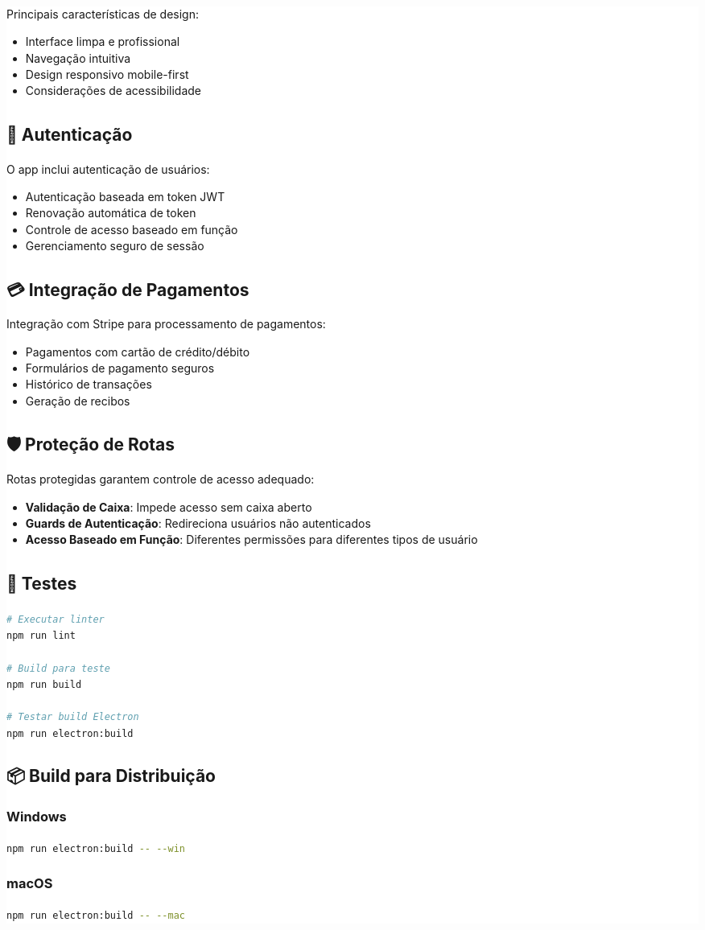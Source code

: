 Principais características de design:
- Interface limpa e profissional
- Navegação intuitiva
- Design responsivo mobile-first
- Considerações de acessibilidade

## 🔐 Autenticação

O app inclui autenticação de usuários:
- Autenticação baseada em token JWT
- Renovação automática de token
- Controle de acesso baseado em função
- Gerenciamento seguro de sessão

## 💳 Integração de Pagamentos

Integração com Stripe para processamento de pagamentos:
- Pagamentos com cartão de crédito/débito
- Formulários de pagamento seguros
- Histórico de transações
- Geração de recibos

## 🛡️ Proteção de Rotas

Rotas protegidas garantem controle de acesso adequado:
- **Validação de Caixa**: Impede acesso sem caixa aberto
- **Guards de Autenticação**: Redireciona usuários não autenticados
- **Acesso Baseado em Função**: Diferentes permissões para diferentes tipos de usuário

## 🧪 Testes

```bash
# Executar linter
npm run lint

# Build para teste
npm run build

# Testar build Electron
npm run electron:build
```

## 📦 Build para Distribuição

### Windows
```bash
npm run electron:build -- --win
```

### macOS
```bash
npm run electron:build -- --mac
```
